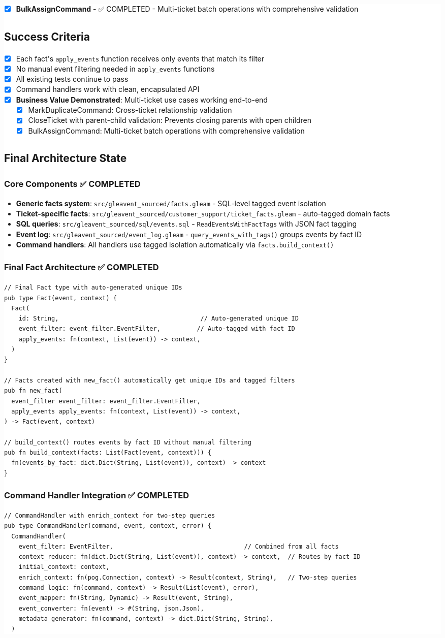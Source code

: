 - [x] **BulkAssignCommand** - ✅ COMPLETED - Multi-ticket batch operations with comprehensive validation

## Success Criteria

- [x] Each fact's `apply_events` function receives only events that match its filter
- [x] No manual event filtering needed in `apply_events` functions
- [x] All existing tests continue to pass
- [x] Command handlers work with clean, encapsulated API
- [x] **Business Value Demonstrated**: Multi-ticket use cases working end-to-end
  - [x] MarkDuplicateCommand: Cross-ticket relationship validation
  - [x] CloseTicket with parent-child validation: Prevents closing parents with open children
  - [x] BulkAssignCommand: Multi-ticket batch operations with comprehensive validation

## Final Architecture State

### Core Components ✅ COMPLETED
- **Generic facts system**: `src/gleavent_sourced/facts.gleam` - SQL-level tagged event isolation
- **Ticket-specific facts**: `src/gleavent_sourced/customer_support/ticket_facts.gleam` - auto-tagged domain facts
- **SQL queries**: `src/gleavent_sourced/sql/events.sql` - `ReadEventsWithFactTags` with JSON fact tagging
- **Event log**: `src/gleavent_sourced/event_log.gleam` - `query_events_with_tags()` groups events by fact ID
- **Command handlers**: All handlers use tagged isolation automatically via `facts.build_context()`

### Final Fact Architecture ✅ COMPLETED
```gleam
// Final Fact type with auto-generated unique IDs
pub type Fact(event, context) {
  Fact(
    id: String,                                       // Auto-generated unique ID
    event_filter: event_filter.EventFilter,          // Auto-tagged with fact ID
    apply_events: fn(context, List(event)) -> context,
  )
}

// Facts created with new_fact() automatically get unique IDs and tagged filters
pub fn new_fact(
  event_filter event_filter: event_filter.EventFilter,
  apply_events apply_events: fn(context, List(event)) -> context,
) -> Fact(event, context)

// build_context() routes events by fact ID without manual filtering
pub fn build_context(facts: List(Fact(event, context))) {
  fn(events_by_fact: dict.Dict(String, List(event)), context) -> context
}
```

### Command Handler Integration ✅ COMPLETED
```gleam
// CommandHandler with enrich_context for two-step queries
pub type CommandHandler(command, event, context, error) {
  CommandHandler(
    event_filter: EventFilter,                                    // Combined from all facts
    context_reducer: fn(dict.Dict(String, List(event)), context) -> context,  // Routes by fact ID
    initial_context: context,
    enrich_context: fn(pog.Connection, context) -> Result(context, String),   // Two-step queries
    command_logic: fn(command, context) -> Result(List(event), error),
    event_mapper: fn(String, Dynamic) -> Result(event, String),
    event_converter: fn(event) -> #(String, json.Json),
    metadata_generator: fn(command, context) -> dict.Dict(String, String),
  )
```